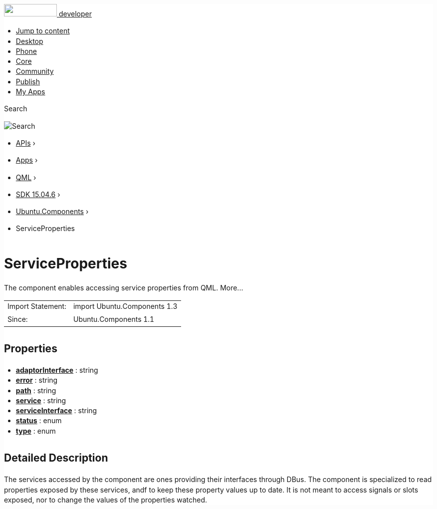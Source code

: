 <a href="https://developer.ubuntu.com/" class="logo-ubuntu"><img src="https://developer.ubuntu.com/assets/sites/ubuntu/latest/u/img/logos/logo-ubuntu-orange.svg" width="106" height="25" /> <span>developer</span></a>

-   [Jump to content](index.html#main-content)
-   [Desktop](https://developer.ubuntu.com/en/desktop/)
-   [Phone](https://developer.ubuntu.com/en/phone/)
-   [Core](https://developer.ubuntu.com/core)
-   [Community](https://developer.ubuntu.com/en/community/)
-   [Publish](https://developer.ubuntu.com/en/publish/)
-   [My Apps](https://myapps.developer.ubuntu.com/)

Search

<img src="https://developer.ubuntu.com/assets/sites/ubuntu/latest/u/img/search-white.svg" alt="Search" height="28" />

-   [APIs](../../../../index.html) ›
-   [Apps](../../../index.html) ›
-   [QML](../../index.html) ›
-   [SDK 15.04.6](../index.html) ›
-   [Ubuntu.Components](../Ubuntu.Components/index.html) ›



-   ServiceProperties

ServiceProperties
=================

<span class="subtitle"></span>
The component enables accessing service properties from QML. More...

|                   |                              |
|-------------------|------------------------------|
| Import Statement: | import Ubuntu.Components 1.3 |
| Since:            | Ubuntu.Components 1.1        |

<span id="properties"></span>
Properties
----------

-   ****[adaptorInterface](index.html#adaptorInterface-prop)**** : string
-   ****[error](index.html#error-prop)**** : string
-   ****[path](index.html#path-prop)**** : string
-   ****[service](index.html#service-prop)**** : string
-   ****[serviceInterface](index.html#serviceInterface-prop)**** : string
-   ****[status](index.html#status-prop)**** : enum
-   ****[type](index.html#type-prop)**** : enum

<span id="details"></span>
Detailed Description
--------------------

The services accessed by the component are ones providing their interfaces through DBus. The component is specialized to read properties exposed by these services, andf to keep these property values up to date. It is not meant to access signals or slots exposed, nor to change the values of the properties watched.
